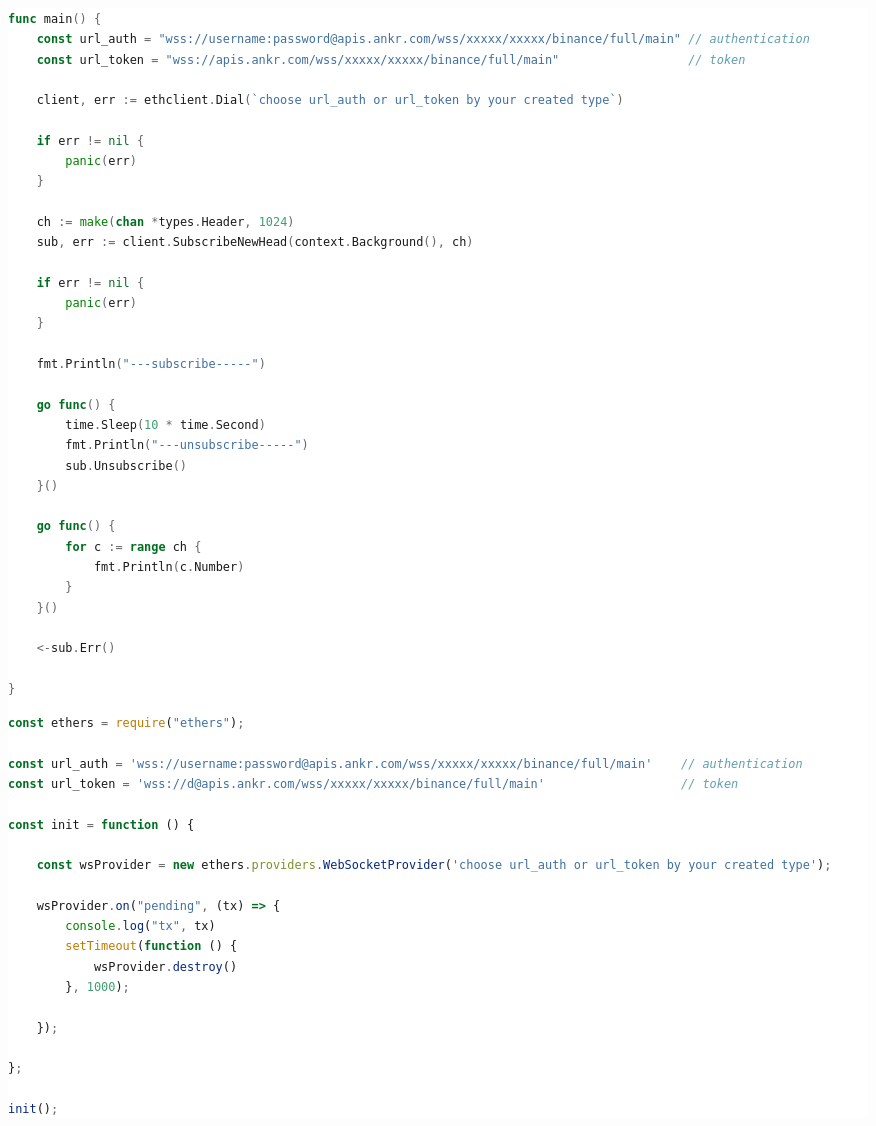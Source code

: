 ```go
func main() {
    const url_auth = "wss://username:password@apis.ankr.com/wss/xxxxx/xxxxx/binance/full/main" // authentication
    const url_token = "wss://apis.ankr.com/wss/xxxxx/xxxxx/binance/full/main"                  // token
    
    client, err := ethclient.Dial(`choose url_auth or url_token by your created type`)
    
    if err != nil {
        panic(err)
    }
    
    ch := make(chan *types.Header, 1024)
    sub, err := client.SubscribeNewHead(context.Background(), ch)
    
    if err != nil {
        panic(err)
    }
    
    fmt.Println("---subscribe-----")

    go func() {
        time.Sleep(10 * time.Second)
        fmt.Println("---unsubscribe-----")
        sub.Unsubscribe()
    }()

    go func() {
        for c := range ch {
            fmt.Println(c.Number)
        }
    }()

    <-sub.Err()

}
```
</TabItem>
<TabItem value="ethers.js" label="ethers.js">

```javascript
const ethers = require("ethers");

const url_auth = 'wss://username:password@apis.ankr.com/wss/xxxxx/xxxxx/binance/full/main'    // authentication
const url_token = 'wss://d@apis.ankr.com/wss/xxxxx/xxxxx/binance/full/main'                   // token

const init = function () {

    const wsProvider = new ethers.providers.WebSocketProvider('choose url_auth or url_token by your created type');

    wsProvider.on("pending", (tx) => {
        console.log("tx", tx)
        setTimeout(function () {
            wsProvider.destroy()
        }, 1000);

    });

};

init();
```